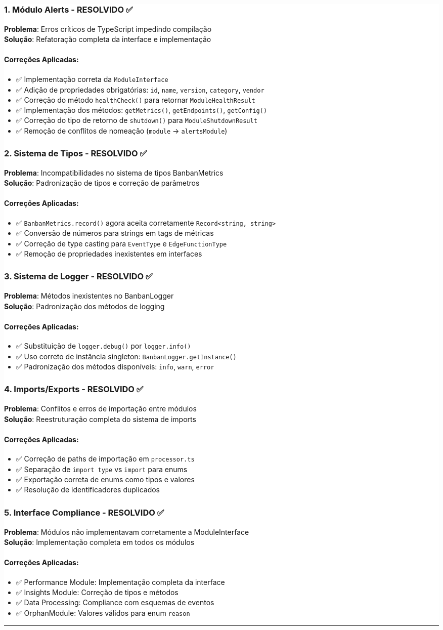 ### **1. Módulo Alerts - RESOLVIDO ✅**
**Problema**: Erros críticos de TypeScript impedindo compilação  
**Solução**: Refatoração completa da interface e implementação

#### Correções Aplicadas:
- ✅ Implementação correta da `ModuleInterface`
- ✅ Adição de propriedades obrigatórias: `id`, `name`, `version`, `category`, `vendor`
- ✅ Correção do método `healthCheck()` para retornar `ModuleHealthResult`
- ✅ Implementação dos métodos: `getMetrics()`, `getEndpoints()`, `getConfig()`
- ✅ Correção do tipo de retorno de `shutdown()` para `ModuleShutdownResult`
- ✅ Remoção de conflitos de nomeação (`module` → `alertsModule`)

### **2. Sistema de Tipos - RESOLVIDO ✅**
**Problema**: Incompatibilidades no sistema de tipos BanbanMetrics  
**Solução**: Padronização de tipos e correção de parâmetros

#### Correções Aplicadas:
- ✅ `BanbanMetrics.record()` agora aceita corretamente `Record<string, string>`
- ✅ Conversão de números para strings em tags de métricas
- ✅ Correção de type casting para `EventType` e `EdgeFunctionType`
- ✅ Remoção de propriedades inexistentes em interfaces

### **3. Sistema de Logger - RESOLVIDO ✅**
**Problema**: Métodos inexistentes no BanbanLogger  
**Solução**: Padronização dos métodos de logging

#### Correções Aplicadas:
- ✅ Substituição de `logger.debug()` por `logger.info()`
- ✅ Uso correto de instância singleton: `BanbanLogger.getInstance()`
- ✅ Padronização dos métodos disponíveis: `info`, `warn`, `error`

### **4. Imports/Exports - RESOLVIDO ✅**
**Problema**: Conflitos e erros de importação entre módulos  
**Solução**: Reestruturação completa do sistema de imports

#### Correções Aplicadas:
- ✅ Correção de paths de importação em `processor.ts`
- ✅ Separação de `import type` vs `import` para enums
- ✅ Exportação correta de enums como tipos e valores
- ✅ Resolução de identificadores duplicados

### **5. Interface Compliance - RESOLVIDO ✅**
**Problema**: Módulos não implementavam corretamente a ModuleInterface  
**Solução**: Implementação completa em todos os módulos

#### Correções Aplicadas:
- ✅ Performance Module: Implementação completa da interface
- ✅ Insights Module: Correção de tipos e métodos
- ✅ Data Processing: Compliance com esquemas de eventos
- ✅ OrphanModule: Valores válidos para enum `reason`

---